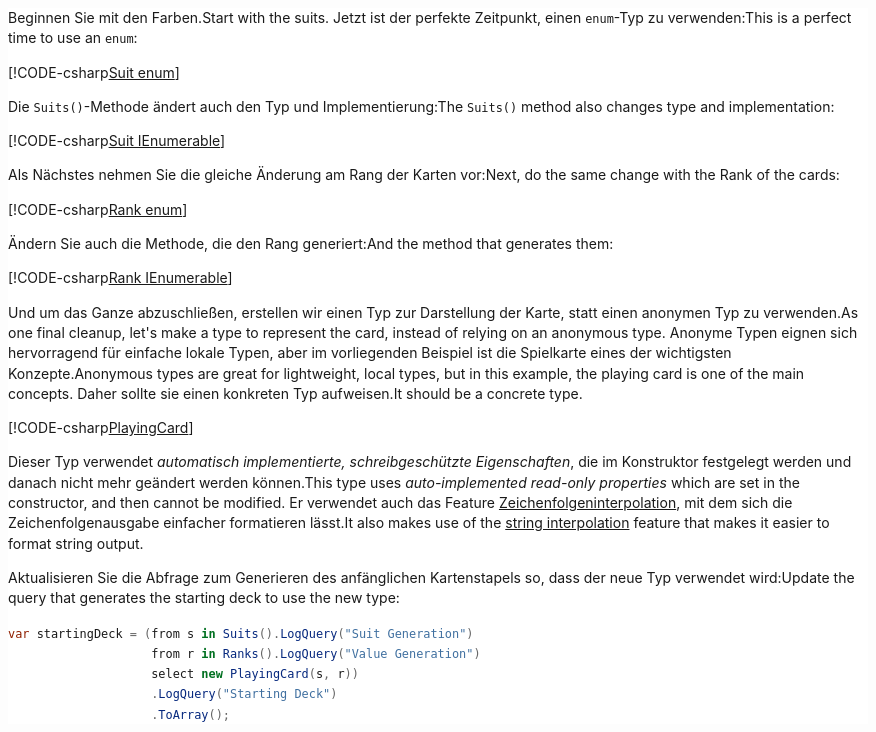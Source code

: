 <span data-ttu-id="e619c-259">Beginnen Sie mit den Farben.</span><span class="sxs-lookup"><span data-stu-id="e619c-259">Start with the suits.</span></span> <span data-ttu-id="e619c-260">Jetzt ist der perfekte Zeitpunkt, einen `enum`-Typ zu verwenden:</span><span class="sxs-lookup"><span data-stu-id="e619c-260">This is a perfect time to use an `enum`:</span></span>

[!CODE-csharp[Suit enum](../../../samples/csharp/getting-started/console-linq/Program.cs?name=snippet2)]

<span data-ttu-id="e619c-261">Die `Suits()`-Methode ändert auch den Typ und Implementierung:</span><span class="sxs-lookup"><span data-stu-id="e619c-261">The `Suits()` method also changes type and implementation:</span></span>

[!CODE-csharp[Suit IEnumerable](../../../samples/csharp/getting-started/console-linq/Program.cs?name=snippet4)]

<span data-ttu-id="e619c-262">Als Nächstes nehmen Sie die gleiche Änderung am Rang der Karten vor:</span><span class="sxs-lookup"><span data-stu-id="e619c-262">Next, do the same change with the Rank of the cards:</span></span>

[!CODE-csharp[Rank enum](../../../samples/csharp/getting-started/console-linq/Program.cs?name=snippet3)]

<span data-ttu-id="e619c-263">Ändern Sie auch die Methode, die den Rang generiert:</span><span class="sxs-lookup"><span data-stu-id="e619c-263">And the method that generates them:</span></span>

[!CODE-csharp[Rank IEnumerable](../../../samples/csharp/getting-started/console-linq/Program.cs?name=snippet5)]

<span data-ttu-id="e619c-264">Und um das Ganze abzuschließen, erstellen wir einen Typ zur Darstellung der Karte, statt einen anonymen Typ zu verwenden.</span><span class="sxs-lookup"><span data-stu-id="e619c-264">As one final cleanup, let's make a type to represent the card, instead of relying on an anonymous type.</span></span> <span data-ttu-id="e619c-265">Anonyme Typen eignen sich hervorragend für einfache lokale Typen, aber im vorliegenden Beispiel ist die Spielkarte eines der wichtigsten Konzepte.</span><span class="sxs-lookup"><span data-stu-id="e619c-265">Anonymous types are great for lightweight, local types, but in this example, the playing card is one of the main concepts.</span></span> <span data-ttu-id="e619c-266">Daher sollte sie einen konkreten Typ aufweisen.</span><span class="sxs-lookup"><span data-stu-id="e619c-266">It should be a concrete type.</span></span>

[!CODE-csharp[PlayingCard](../../../samples/csharp/getting-started/console-linq/playingcard.cs?name=snippet1)]

<span data-ttu-id="e619c-267">Dieser Typ verwendet *automatisch implementierte, schreibgeschützte Eigenschaften*, die im Konstruktor festgelegt werden und danach nicht mehr geändert werden können.</span><span class="sxs-lookup"><span data-stu-id="e619c-267">This type uses *auto-implemented read-only properties* which are set in the constructor, and then cannot be modified.</span></span> <span data-ttu-id="e619c-268">Er verwendet auch das Feature [Zeichenfolgeninterpolation](../language-reference/tokens/interpolated.md), mit dem sich die Zeichenfolgenausgabe einfacher formatieren lässt.</span><span class="sxs-lookup"><span data-stu-id="e619c-268">It also makes use of the [string interpolation](../language-reference/tokens/interpolated.md) feature that makes it easier to format string output.</span></span>

<span data-ttu-id="e619c-269">Aktualisieren Sie die Abfrage zum Generieren des anfänglichen Kartenstapels so, dass der neue Typ verwendet wird:</span><span class="sxs-lookup"><span data-stu-id="e619c-269">Update the query that generates the starting deck to use the new type:</span></span>

```csharp
var startingDeck = (from s in Suits().LogQuery("Suit Generation")
                    from r in Ranks().LogQuery("Value Generation")
                    select new PlayingCard(s, r))
                    .LogQuery("Starting Deck")
                    .ToArray();
```
